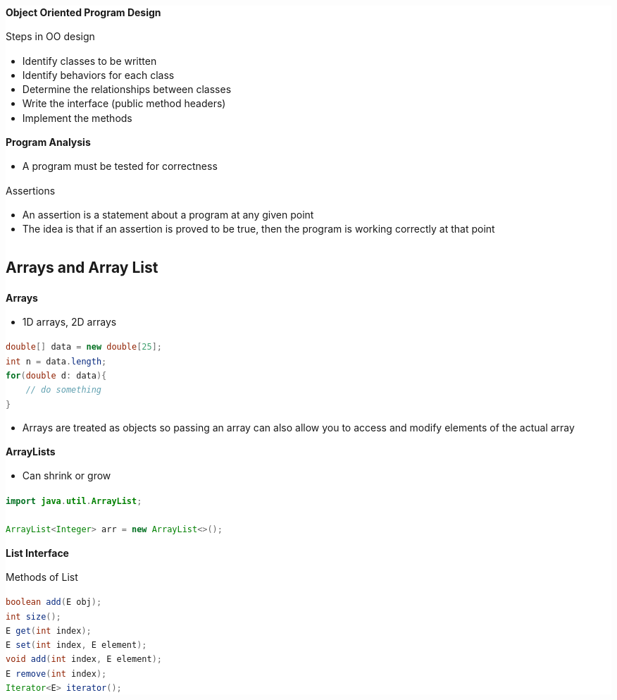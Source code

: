 **Object Oriented Program Design**

Steps in OO design

- Identify classes to be written
- Identify behaviors for each class
- Determine the relationships between classes
- Write the interface (public method headers)
- Implement the methods

**Program Analysis**

- A program must be tested for correctness

Assertions

- An assertion is a statement about a program at any given point
- The idea is that if an assertion is proved to be true, then the program is working correctly at that point

## Arrays and Array List

**Arrays**

- 1D arrays, 2D arrays

``` java
double[] data = new double[25];
int n = data.length;
for(double d: data){
    // do something
}
```

- Arrays are treated as objects so passing an array can also allow you to access and modify elements of the actual array

**ArrayLists**

- Can shrink or grow

``` java
import java.util.ArrayList;

ArrayList<Integer> arr = new ArrayList<>();
```

**List<E> Interface**

Methods of List<E>

``` java
boolean add(E obj);
int size();
E get(int index);
E set(int index, E element);
void add(int index, E element);
E remove(int index);
Iterator<E> iterator();
```
